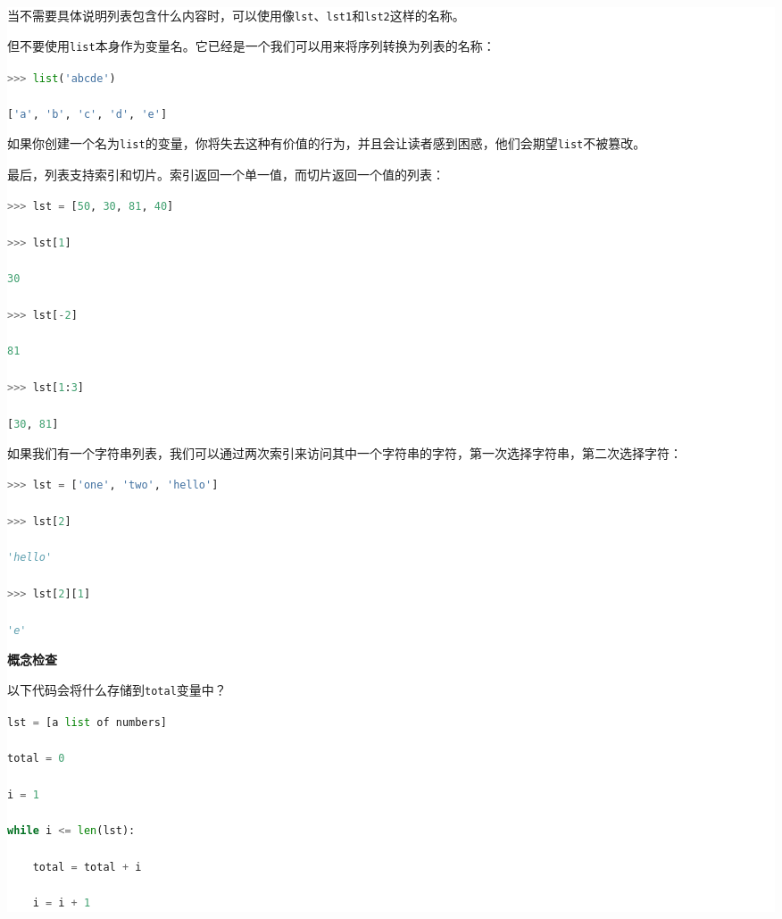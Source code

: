 当不需要具体说明列表包含什么内容时，可以使用像`lst`、`lst1`和`lst2`这样的名称。

但不要使用`list`本身作为变量名。它已经是一个我们可以用来将序列转换为列表的名称：

```py
>>> list('abcde')

['a', 'b', 'c', 'd', 'e']
```

如果你创建一个名为`list`的变量，你将失去这种有价值的行为，并且会让读者感到困惑，他们会期望`list`不被篡改。

最后，列表支持索引和切片。索引返回一个单一值，而切片返回一个值的列表：

```py
>>> lst = [50, 30, 81, 40]

>>> lst[1]

30

>>> lst[-2]

81

>>> lst[1:3]

[30, 81]
```

如果我们有一个字符串列表，我们可以通过两次索引来访问其中一个字符串的字符，第一次选择字符串，第二次选择字符：

```py
>>> lst = ['one', 'two', 'hello']

>>> lst[2]

'hello'

>>> lst[2][1]

'e'
```

**概念检查**

以下代码会将什么存储到`total`变量中？

```py
lst = [a list of numbers]

total = 0

i = 1

while i <= len(lst):

    total = total + i

    i = i + 1
```
